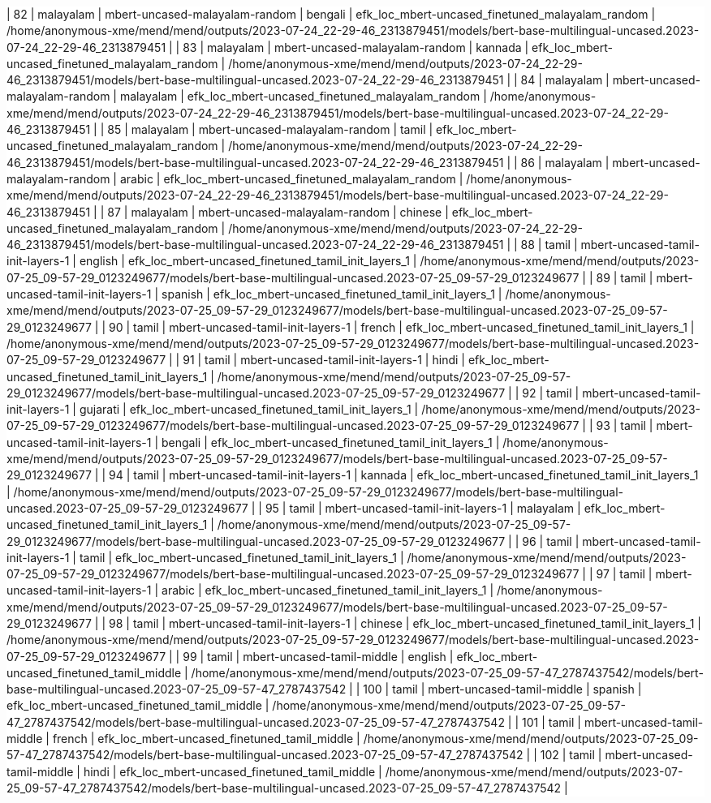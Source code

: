 |      82 | malayalam | mbert-uncased-malayalam-random        | bengali   | efk_loc_mbert-uncased_finetuned_malayalam_random        | /home/anonymous-xme/mend/mend/outputs/2023-07-24_22-29-46_2313879451/models/bert-base-multilingual-uncased.2023-07-24_22-29-46_2313879451    |
|      83 | malayalam | mbert-uncased-malayalam-random        | kannada   | efk_loc_mbert-uncased_finetuned_malayalam_random        | /home/anonymous-xme/mend/mend/outputs/2023-07-24_22-29-46_2313879451/models/bert-base-multilingual-uncased.2023-07-24_22-29-46_2313879451    |
|      84 | malayalam | mbert-uncased-malayalam-random        | malayalam | efk_loc_mbert-uncased_finetuned_malayalam_random        | /home/anonymous-xme/mend/mend/outputs/2023-07-24_22-29-46_2313879451/models/bert-base-multilingual-uncased.2023-07-24_22-29-46_2313879451    |
|      85 | malayalam | mbert-uncased-malayalam-random        | tamil     | efk_loc_mbert-uncased_finetuned_malayalam_random        | /home/anonymous-xme/mend/mend/outputs/2023-07-24_22-29-46_2313879451/models/bert-base-multilingual-uncased.2023-07-24_22-29-46_2313879451    |
|      86 | malayalam | mbert-uncased-malayalam-random        | arabic    | efk_loc_mbert-uncased_finetuned_malayalam_random        | /home/anonymous-xme/mend/mend/outputs/2023-07-24_22-29-46_2313879451/models/bert-base-multilingual-uncased.2023-07-24_22-29-46_2313879451    |
|      87 | malayalam | mbert-uncased-malayalam-random        | chinese   | efk_loc_mbert-uncased_finetuned_malayalam_random        | /home/anonymous-xme/mend/mend/outputs/2023-07-24_22-29-46_2313879451/models/bert-base-multilingual-uncased.2023-07-24_22-29-46_2313879451    |
|      88 | tamil     | mbert-uncased-tamil-init-layers-1     | english   | efk_loc_mbert-uncased_finetuned_tamil_init_layers_1     | /home/anonymous-xme/mend/mend/outputs/2023-07-25_09-57-29_0123249677/models/bert-base-multilingual-uncased.2023-07-25_09-57-29_0123249677    |
|      89 | tamil     | mbert-uncased-tamil-init-layers-1     | spanish   | efk_loc_mbert-uncased_finetuned_tamil_init_layers_1     | /home/anonymous-xme/mend/mend/outputs/2023-07-25_09-57-29_0123249677/models/bert-base-multilingual-uncased.2023-07-25_09-57-29_0123249677    |
|      90 | tamil     | mbert-uncased-tamil-init-layers-1     | french    | efk_loc_mbert-uncased_finetuned_tamil_init_layers_1     | /home/anonymous-xme/mend/mend/outputs/2023-07-25_09-57-29_0123249677/models/bert-base-multilingual-uncased.2023-07-25_09-57-29_0123249677    |
|      91 | tamil     | mbert-uncased-tamil-init-layers-1     | hindi     | efk_loc_mbert-uncased_finetuned_tamil_init_layers_1     | /home/anonymous-xme/mend/mend/outputs/2023-07-25_09-57-29_0123249677/models/bert-base-multilingual-uncased.2023-07-25_09-57-29_0123249677    |
|      92 | tamil     | mbert-uncased-tamil-init-layers-1     | gujarati  | efk_loc_mbert-uncased_finetuned_tamil_init_layers_1     | /home/anonymous-xme/mend/mend/outputs/2023-07-25_09-57-29_0123249677/models/bert-base-multilingual-uncased.2023-07-25_09-57-29_0123249677    |
|      93 | tamil     | mbert-uncased-tamil-init-layers-1     | bengali   | efk_loc_mbert-uncased_finetuned_tamil_init_layers_1     | /home/anonymous-xme/mend/mend/outputs/2023-07-25_09-57-29_0123249677/models/bert-base-multilingual-uncased.2023-07-25_09-57-29_0123249677    |
|      94 | tamil     | mbert-uncased-tamil-init-layers-1     | kannada   | efk_loc_mbert-uncased_finetuned_tamil_init_layers_1     | /home/anonymous-xme/mend/mend/outputs/2023-07-25_09-57-29_0123249677/models/bert-base-multilingual-uncased.2023-07-25_09-57-29_0123249677    |
|      95 | tamil     | mbert-uncased-tamil-init-layers-1     | malayalam | efk_loc_mbert-uncased_finetuned_tamil_init_layers_1     | /home/anonymous-xme/mend/mend/outputs/2023-07-25_09-57-29_0123249677/models/bert-base-multilingual-uncased.2023-07-25_09-57-29_0123249677    |
|      96 | tamil     | mbert-uncased-tamil-init-layers-1     | tamil     | efk_loc_mbert-uncased_finetuned_tamil_init_layers_1     | /home/anonymous-xme/mend/mend/outputs/2023-07-25_09-57-29_0123249677/models/bert-base-multilingual-uncased.2023-07-25_09-57-29_0123249677    |
|      97 | tamil     | mbert-uncased-tamil-init-layers-1     | arabic    | efk_loc_mbert-uncased_finetuned_tamil_init_layers_1     | /home/anonymous-xme/mend/mend/outputs/2023-07-25_09-57-29_0123249677/models/bert-base-multilingual-uncased.2023-07-25_09-57-29_0123249677    |
|      98 | tamil     | mbert-uncased-tamil-init-layers-1     | chinese   | efk_loc_mbert-uncased_finetuned_tamil_init_layers_1     | /home/anonymous-xme/mend/mend/outputs/2023-07-25_09-57-29_0123249677/models/bert-base-multilingual-uncased.2023-07-25_09-57-29_0123249677    |
|      99 | tamil     | mbert-uncased-tamil-middle            | english   | efk_loc_mbert-uncased_finetuned_tamil_middle            | /home/anonymous-xme/mend/mend/outputs/2023-07-25_09-57-47_2787437542/models/bert-base-multilingual-uncased.2023-07-25_09-57-47_2787437542    |
|     100 | tamil     | mbert-uncased-tamil-middle            | spanish   | efk_loc_mbert-uncased_finetuned_tamil_middle            | /home/anonymous-xme/mend/mend/outputs/2023-07-25_09-57-47_2787437542/models/bert-base-multilingual-uncased.2023-07-25_09-57-47_2787437542    |
|     101 | tamil     | mbert-uncased-tamil-middle            | french    | efk_loc_mbert-uncased_finetuned_tamil_middle            | /home/anonymous-xme/mend/mend/outputs/2023-07-25_09-57-47_2787437542/models/bert-base-multilingual-uncased.2023-07-25_09-57-47_2787437542    |
|     102 | tamil     | mbert-uncased-tamil-middle            | hindi     | efk_loc_mbert-uncased_finetuned_tamil_middle            | /home/anonymous-xme/mend/mend/outputs/2023-07-25_09-57-47_2787437542/models/bert-base-multilingual-uncased.2023-07-25_09-57-47_2787437542    |